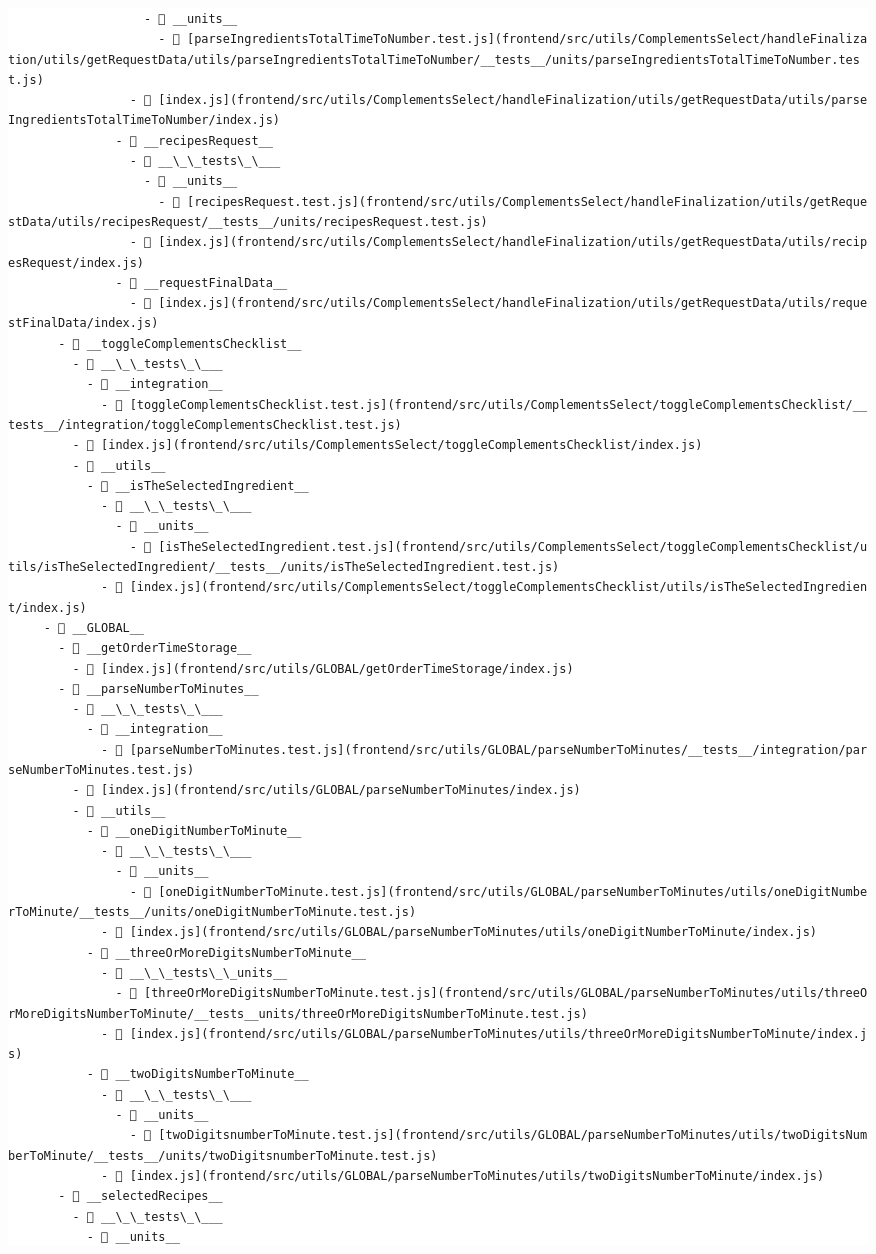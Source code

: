                        - 📂 __units__
                         - 📄 [parseIngredientsTotalTimeToNumber.test.js](frontend/src/utils/ComplementsSelect/handleFinalization/utils/getRequestData/utils/parseIngredientsTotalTimeToNumber/__tests__/units/parseIngredientsTotalTimeToNumber.test.js)
                     - 📄 [index.js](frontend/src/utils/ComplementsSelect/handleFinalization/utils/getRequestData/utils/parseIngredientsTotalTimeToNumber/index.js)
                   - 📂 __recipesRequest__
                     - 📂 __\_\_tests\_\___
                       - 📂 __units__
                         - 📄 [recipesRequest.test.js](frontend/src/utils/ComplementsSelect/handleFinalization/utils/getRequestData/utils/recipesRequest/__tests__/units/recipesRequest.test.js)
                     - 📄 [index.js](frontend/src/utils/ComplementsSelect/handleFinalization/utils/getRequestData/utils/recipesRequest/index.js)
                   - 📂 __requestFinalData__
                     - 📄 [index.js](frontend/src/utils/ComplementsSelect/handleFinalization/utils/getRequestData/utils/requestFinalData/index.js)
           - 📂 __toggleComplementsChecklist__
             - 📂 __\_\_tests\_\___
               - 📂 __integration__
                 - 📄 [toggleComplementsChecklist.test.js](frontend/src/utils/ComplementsSelect/toggleComplementsChecklist/__tests__/integration/toggleComplementsChecklist.test.js)
             - 📄 [index.js](frontend/src/utils/ComplementsSelect/toggleComplementsChecklist/index.js)
             - 📂 __utils__
               - 📂 __isTheSelectedIngredient__
                 - 📂 __\_\_tests\_\___
                   - 📂 __units__
                     - 📄 [isTheSelectedIngredient.test.js](frontend/src/utils/ComplementsSelect/toggleComplementsChecklist/utils/isTheSelectedIngredient/__tests__/units/isTheSelectedIngredient.test.js)
                 - 📄 [index.js](frontend/src/utils/ComplementsSelect/toggleComplementsChecklist/utils/isTheSelectedIngredient/index.js)
         - 📂 __GLOBAL__
           - 📂 __getOrderTimeStorage__
             - 📄 [index.js](frontend/src/utils/GLOBAL/getOrderTimeStorage/index.js)
           - 📂 __parseNumberToMinutes__
             - 📂 __\_\_tests\_\___
               - 📂 __integration__
                 - 📄 [parseNumberToMinutes.test.js](frontend/src/utils/GLOBAL/parseNumberToMinutes/__tests__/integration/parseNumberToMinutes.test.js)
             - 📄 [index.js](frontend/src/utils/GLOBAL/parseNumberToMinutes/index.js)
             - 📂 __utils__
               - 📂 __oneDigitNumberToMinute__
                 - 📂 __\_\_tests\_\___
                   - 📂 __units__
                     - 📄 [oneDigitNumberToMinute.test.js](frontend/src/utils/GLOBAL/parseNumberToMinutes/utils/oneDigitNumberToMinute/__tests__/units/oneDigitNumberToMinute.test.js)
                 - 📄 [index.js](frontend/src/utils/GLOBAL/parseNumberToMinutes/utils/oneDigitNumberToMinute/index.js)
               - 📂 __threeOrMoreDigitsNumberToMinute__
                 - 📂 __\_\_tests\_\_units__
                   - 📄 [threeOrMoreDigitsNumberToMinute.test.js](frontend/src/utils/GLOBAL/parseNumberToMinutes/utils/threeOrMoreDigitsNumberToMinute/__tests__units/threeOrMoreDigitsNumberToMinute.test.js)
                 - 📄 [index.js](frontend/src/utils/GLOBAL/parseNumberToMinutes/utils/threeOrMoreDigitsNumberToMinute/index.js)
               - 📂 __twoDigitsNumberToMinute__
                 - 📂 __\_\_tests\_\___
                   - 📂 __units__
                     - 📄 [twoDigitsnumberToMinute.test.js](frontend/src/utils/GLOBAL/parseNumberToMinutes/utils/twoDigitsNumberToMinute/__tests__/units/twoDigitsnumberToMinute.test.js)
                 - 📄 [index.js](frontend/src/utils/GLOBAL/parseNumberToMinutes/utils/twoDigitsNumberToMinute/index.js)
           - 📂 __selectedRecipes__
             - 📂 __\_\_tests\_\___
               - 📂 __units__